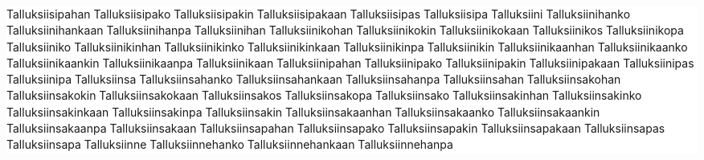 Talluksiisipahan
Talluksiisipako
Talluksiisipakin
Talluksiisipakaan
Talluksiisipas
Talluksiisipa
Talluksiini
Talluksiinihanko
Talluksiinihankaan
Talluksiinihanpa
Talluksiinihan
Talluksiinikohan
Talluksiinikokin
Talluksiinikokaan
Talluksiinikos
Talluksiinikopa
Talluksiiniko
Talluksiinikinhan
Talluksiinikinko
Talluksiinikinkaan
Talluksiinikinpa
Talluksiinikin
Talluksiinikaanhan
Talluksiinikaanko
Talluksiinikaankin
Talluksiinikaanpa
Talluksiinikaan
Talluksiinipahan
Talluksiinipako
Talluksiinipakin
Talluksiinipakaan
Talluksiinipas
Talluksiinipa
Talluksiinsa
Talluksiinsahanko
Talluksiinsahankaan
Talluksiinsahanpa
Talluksiinsahan
Talluksiinsakohan
Talluksiinsakokin
Talluksiinsakokaan
Talluksiinsakos
Talluksiinsakopa
Talluksiinsako
Talluksiinsakinhan
Talluksiinsakinko
Talluksiinsakinkaan
Talluksiinsakinpa
Talluksiinsakin
Talluksiinsakaanhan
Talluksiinsakaanko
Talluksiinsakaankin
Talluksiinsakaanpa
Talluksiinsakaan
Talluksiinsapahan
Talluksiinsapako
Talluksiinsapakin
Talluksiinsapakaan
Talluksiinsapas
Talluksiinsapa
Talluksiinne
Talluksiinnehanko
Talluksiinnehankaan
Talluksiinnehanpa